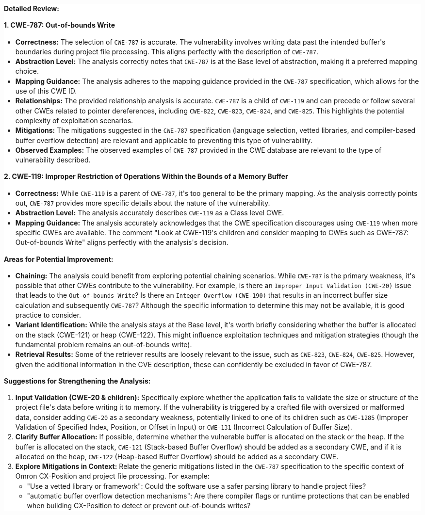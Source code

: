 **Detailed Review:**

**1. CWE-787: Out-of-bounds Write**

*   **Correctness:** The selection of `CWE-787` is accurate. The vulnerability involves writing data past the intended buffer's boundaries during project file processing. This aligns perfectly with the description of `CWE-787`.
*   **Abstraction Level:** The analysis correctly notes that `CWE-787` is at the Base level of abstraction, making it a preferred mapping choice.
*   **Mapping Guidance:** The analysis adheres to the mapping guidance provided in the `CWE-787` specification, which allows for the use of this CWE ID.
*   **Relationships:** The provided relationship analysis is accurate. `CWE-787` is a child of `CWE-119` and can precede or follow several other CWEs related to pointer dereferences, including `CWE-822`, `CWE-823`, `CWE-824`, and `CWE-825`. This highlights the potential complexity of exploitation scenarios.
*   **Mitigations:** The mitigations suggested in the `CWE-787` specification (language selection, vetted libraries, and compiler-based buffer overflow detection) are relevant and applicable to preventing this type of vulnerability.
*   **Observed Examples:** The observed examples of `CWE-787` provided in the CWE database are relevant to the type of vulnerability described.

**2. CWE-119: Improper Restriction of Operations Within the Bounds of a Memory Buffer**

*   **Correctness:** While `CWE-119` is a parent of `CWE-787`, it's too general to be the primary mapping. As the analysis correctly points out, `CWE-787` provides more specific details about the nature of the vulnerability.
*   **Abstraction Level:** The analysis accurately describes `CWE-119` as a Class level CWE.
*   **Mapping Guidance:** The analysis accurately acknowledges that the CWE specification discourages using `CWE-119` when more specific CWEs are available. The comment "Look at CWE-119's children and consider mapping to CWEs such as CWE-787: Out-of-bounds Write" aligns perfectly with the analysis's decision.

**Areas for Potential Improvement:**

*   **Chaining:** The analysis could benefit from exploring potential chaining scenarios. While `CWE-787` is the primary weakness, it's possible that other CWEs contribute to the vulnerability. For example, is there an `Improper Input Validation (CWE-20)` issue that leads to the `Out-of-bounds Write`? Is there an `Integer Overflow (CWE-190)` that results in an incorrect buffer size calculation and subsequently `CWE-787`? Although the specific information to determine this may not be available, it is good practice to consider.
*   **Variant Identification:** While the analysis stays at the Base level, it's worth briefly considering whether the buffer is allocated on the stack (CWE-121) or heap (CWE-122).  This might influence exploitation techniques and mitigation strategies (though the fundamental problem remains an out-of-bounds write).
*   **Retrieval Results:** Some of the retriever results are loosely relevant to the issue, such as `CWE-823`, `CWE-824`, `CWE-825`. However, given the additional information in the CVE description, these can confidently be excluded in favor of CWE-787.

**Suggestions for Strengthening the Analysis:**

1.  **Input Validation (CWE-20 & children):** Specifically explore whether the application fails to validate the size or structure of the project file's data before writing it to memory. If the vulnerability is triggered by a crafted file with oversized or malformed data, consider adding `CWE-20` as a secondary weakness, potentially linked to one of its children such as `CWE-1285` (Improper Validation of Specified Index, Position, or Offset in Input) or `CWE-131` (Incorrect Calculation of Buffer Size).
2.  **Clarify Buffer Allocation:** If possible, determine whether the vulnerable buffer is allocated on the stack or the heap. If the buffer is allocated on the stack, `CWE-121` (Stack-based Buffer Overflow) should be added as a secondary CWE, and if it is allocated on the heap, `CWE-122` (Heap-based Buffer Overflow) should be added as a secondary CWE.
3.  **Explore Mitigations in Context:** Relate the generic mitigations listed in the `CWE-787` specification to the specific context of Omron CX-Position and project file processing. For example:
    *   "Use a vetted library or framework": Could the software use a safer parsing library to handle project files?
    *   "automatic buffer overflow detection mechanisms": Are there compiler flags or runtime protections that can be enabled when building CX-Position to detect or prevent out-of-bounds writes?